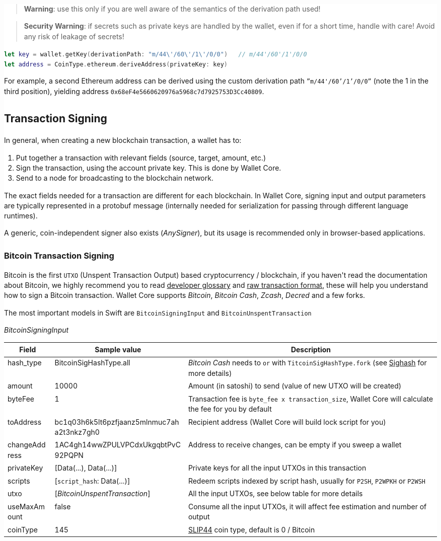 > **Warning**: use this only if you are well aware of the semantics of the
> derivation path used!

> **Security Warning**: if secrets such as private keys are handled by the
> wallet, even if for a short time, handle with care! Avoid any risk of leakage
> of secrets!

```swift
let key = wallet.getKey(derivationPath: "m/44\'/60\'/1\'/0/0")   // m/44'/60'/1'/0/0
let address = CoinType.ethereum.deriveAddress(privateKey: key)
```

For example, a second Ethereum address can be derived using the custom
derivation path `”m/44'/60’/1’/0/0”` (note the 1 in the third position),
yielding address `0x68eF4e5660620976a5968c7d7925753D3Cc40809`.

## Transaction Signing

In general, when creating a new blockchain transaction, a wallet has to:

1. Put together a transaction with relevant fields (source, target, amount,
   etc.)
2. Sign the transaction, using the account private key. This is done by Wallet
   Core.
3. Send to a node for broadcasting to the blockchain network.

The exact fields needed for a transaction are different for each blockchain. In
Wallet Core, signing input and output parameters are typically represented in a
protobuf message (internally needed for serialization for passing through
different language runtimes).

A generic, coin-independent signer also exists (_AnySigner_), but its usage is
recommended only in browser-based applications.

### Bitcoin Transaction Signing

Bitcoin is the first `UTXO` (Unspent Transaction Output) based cryptocurrency /
blockchain, if you haven't read the documentation about Bitcoin, we highly
recommend you to read
[developer glossary](https://bitcoin.org/en/developer-glossary) and
[raw transaction format](https://bitcoin.org/en/developer-reference#raw-transaction-format),
these will help you understand how to sign a Bitcoin transaction. Wallet Core
supports _Bitcoin_, _Bitcoin Cash_, _Zcash_, _Decred_ and a few forks.

The most important models in Swift are `BitcoinSigningInput` and
`BitcoinUnspentTransaction`

_BitcoinSigningInput_

| Field         | Sample value                               | Description                                                                                                                                  |
| ------------- | ------------------------------------------ | -------------------------------------------------------------------------------------------------------------------------------------------- |
| hash_type     | BitcoinSigHashType.all                     | _Bitcoin Cash_ needs to `or` with `TitcoinSigHashType.fork` (see [Sighash](https://bitcoin.org/en/glossary/signature-hash) for more details) |
| amount        | 10000                                      | Amount (in satoshi) to send (value of new UTXO will be created)                                                                              |
| byteFee       | 1                                          | Transaction fee is `byte_fee x transaction_size`, Wallet Core will calculate the fee for you by default                                      |
| toAddress     | bc1q03h6k5lt6pzfjaanz5mlnmuc7aha2t3nkz7gh0 | Recipient address (Wallet Core will build lock script for you)                                                                               |
| changeAddress | 1AC4gh14wwZPULVPCdxUkgqbtPvC92PQPN         | Address to receive changes, can be empty if you sweep a wallet                                                                               |
| privateKey    | [Data(...), Data(...)]                     | Private keys for all the input UTXOs in this transaction                                                                                     |
| scripts       | [`script_hash`: Data(...)]                 | Redeem scripts indexed by script hash, usually for `P2SH`, `P2WPKH` or `P2WSH`                                                               |
| utxo          | [*BitcoinUnspentTransaction*]              | All the input UTXOs, see below table for more details                                                                                        |
| useMaxAmount  | false                                      | Consume all the input UTXOs, it will affect fee estimation and number of output                                                              |
| coinType      | 145                                        | [SLIP44](https://github.com/satoshilabs/slips/blob/master/slip-0044.md) coin type, default is 0 / Bitcoin                                    |